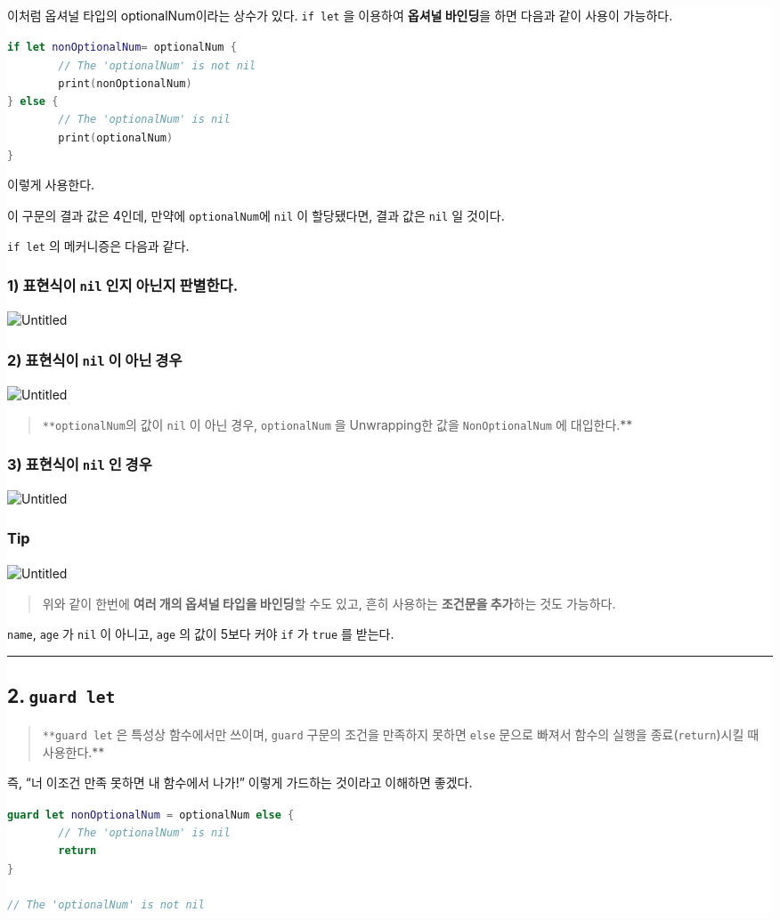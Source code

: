 이처럼 옵셔널 타입의 optionalNum이라는 상수가 있다. `if let` 을 이용하여 **옵셔널 바인딩**을 하면 다음과 같이 사용이 가능하다. 

```swift
if let nonOptionalNum= optionalNum {
		// The 'optionalNum' is not nil
		print(nonOptionalNum)
} else {
		// The 'optionalNum' is nil
		print(optionalNum)
}
```

이렇게 사용한다. 

이 구문의 결과 값은 4인데, 만약에 `optionalNum`에 `nil` 이 할당됐다면, 결과 값은 `nil` 일 것이다. 

`if let` 의 메커니증은 다음과 같다. 

### 1) 표현식이 `nil` 인지 아닌지 판별한다.

![Untitled](Optional%20Unwrapping%20a7368bdd719f412391beefca5554a21f/Untitled%202.png)

### 2) 표현식이 `nil` 이 아닌 경우

![Untitled](Optional%20Unwrapping%20a7368bdd719f412391beefca5554a21f/Untitled%203.png)

> `**optionalNum`의 값이 `nil` 이 아닌 경우, `optionalNum` 을 Unwrapping한 값을 `NonOptionalNum` 에 대입한다.**
> 

### 3) 표현식이 `nil` 인 경우

![Untitled](Optional%20Unwrapping%20a7368bdd719f412391beefca5554a21f/Untitled%204.png)

### Tip

![Untitled](Optional%20Unwrapping%20a7368bdd719f412391beefca5554a21f/Untitled%205.png)

> 위와 같이 한번에 **여러 개의 옵셔널 타입을 바인딩**할 수도 있고, 흔히 사용하는 **조건문을 추가**하는 것도 가능하다.
> 

`name`, `age` 가 `nil` 이 아니고, `age` 의 값이 5보다 커야 `if` 가 `true` 를 받는다. 

---

## 2. `guard let`

> `**guard let` 은 특성상 함수에서만 쓰이며, `guard` 구문의 조건을 만족하지 못하면 `else` 문으로 빠져서 함수의 실행을 종료(`return`)시킬 때 사용한다.**
> 

즉, “너 이조건 만족 못하면 내 함수에서 나가!” 이렇게 가드하는 것이라고 이해하면 좋겠다. 

```swift
guard let nonOptionalNum = optionalNum else {
		// The 'optionalNum' is nil
		return
}

// The 'optionalNum' is not nil
```
